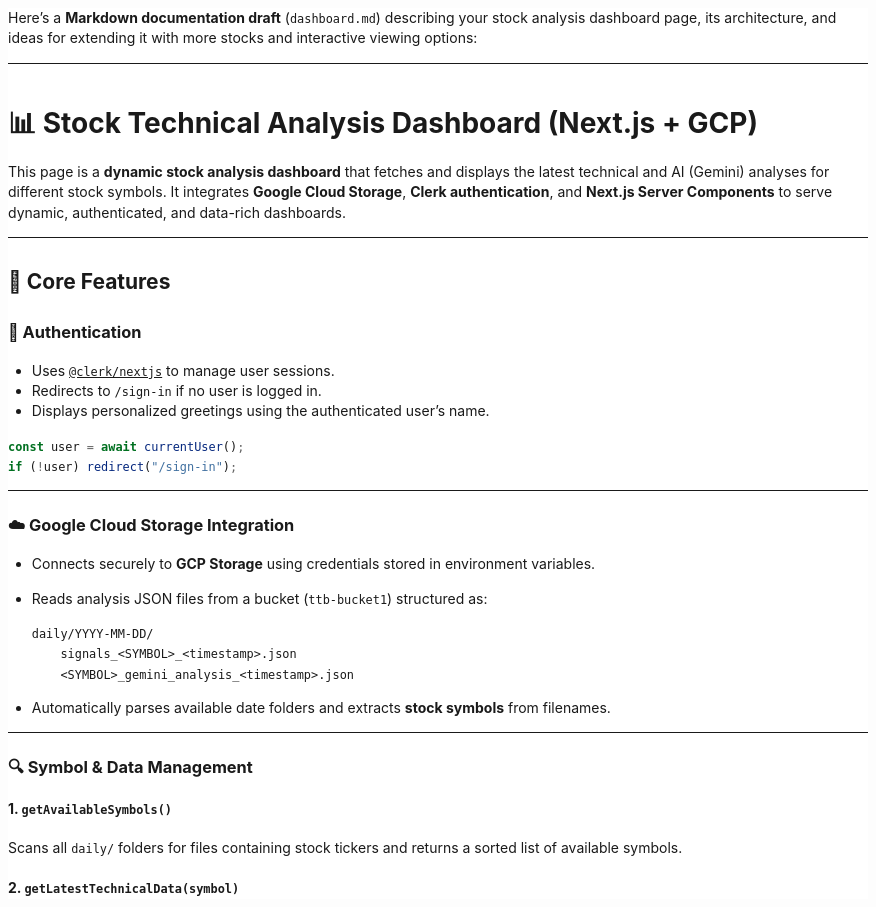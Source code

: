 Here’s a **Markdown documentation draft** (`dashboard.md`) describing your stock analysis dashboard page, its architecture, and ideas for extending it with more stocks and interactive viewing options:

---

# 📊 Stock Technical Analysis Dashboard (Next.js + GCP)

This page is a **dynamic stock analysis dashboard** that fetches and displays the latest technical and AI (Gemini) analyses for different stock symbols.
It integrates **Google Cloud Storage**, **Clerk authentication**, and **Next.js Server Components** to serve dynamic, authenticated, and data-rich dashboards.

---

## 🧩 Core Features

### 🔐 Authentication

* Uses [`@clerk/nextjs`](https://clerk.com/docs/nextjs) to manage user sessions.
* Redirects to `/sign-in` if no user is logged in.
* Displays personalized greetings using the authenticated user’s name.

```ts
const user = await currentUser();
if (!user) redirect("/sign-in");
```

---

### ☁️ Google Cloud Storage Integration

* Connects securely to **GCP Storage** using credentials stored in environment variables.

* Reads analysis JSON files from a bucket (`ttb-bucket1`) structured as:

  ```
  daily/YYYY-MM-DD/
      signals_<SYMBOL>_<timestamp>.json
      <SYMBOL>_gemini_analysis_<timestamp>.json
  ```

* Automatically parses available date folders and extracts **stock symbols** from filenames.

---

### 🔍 Symbol & Data Management

#### 1. `getAvailableSymbols()`

Scans all `daily/` folders for files containing stock tickers and returns a sorted list of available symbols.

#### 2. `getLatestTechnicalData(symbol)`
